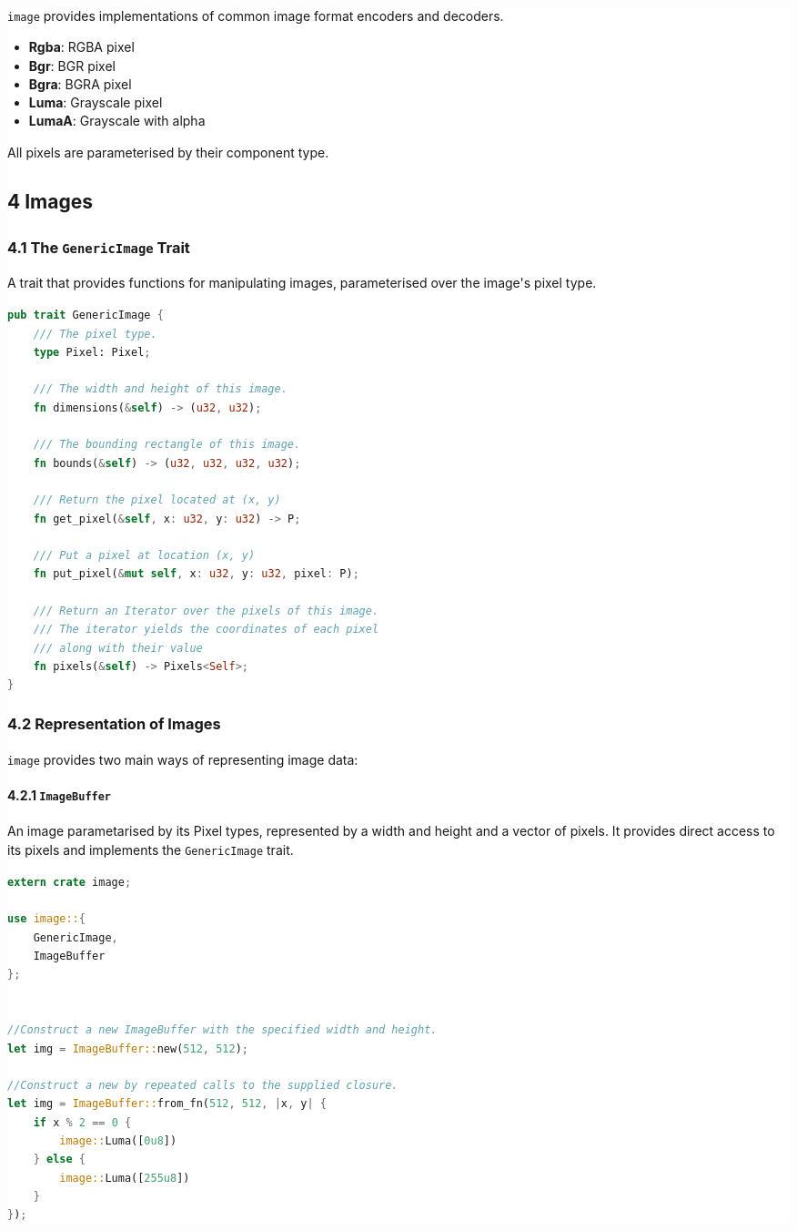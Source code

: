```image``` provides implementations of common image format encoders and decoders.
+ **Rgba**: RGBA pixel
+ **Bgr**: BGR pixel
+ **Bgra**: BGRA pixel
+ **Luma**: Grayscale pixel
+ **LumaA**: Grayscale with alpha

All pixels are parameterised by their component type.

## 4 Images
### 4.1 The ```GenericImage``` Trait
A trait that provides functions for manipulating images, parameterised over the image's pixel type.

```rust
pub trait GenericImage {
    /// The pixel type.
    type Pixel: Pixel;

    /// The width and height of this image.
    fn dimensions(&self) -> (u32, u32);

    /// The bounding rectangle of this image.
    fn bounds(&self) -> (u32, u32, u32, u32);

    /// Return the pixel located at (x, y)
    fn get_pixel(&self, x: u32, y: u32) -> P;

    /// Put a pixel at location (x, y)
    fn put_pixel(&mut self, x: u32, y: u32, pixel: P);

    /// Return an Iterator over the pixels of this image.
    /// The iterator yields the coordinates of each pixel
    /// along with their value
    fn pixels(&self) -> Pixels<Self>;
}
```

### 4.2 Representation of Images
```image``` provides two main ways of representing image data:

#### 4.2.1 ```ImageBuffer```
An image parametarised by its Pixel types, represented by a width and height and a vector of pixels. It provides direct access to its pixels and implements the ```GenericImage``` trait.

```rust
extern crate image;

use image::{
    GenericImage,
    ImageBuffer
};


//Construct a new ImageBuffer with the specified width and height.
let img = ImageBuffer::new(512, 512);

//Construct a new by repeated calls to the supplied closure.
let img = ImageBuffer::from_fn(512, 512, |x, y| {
    if x % 2 == 0 {
        image::Luma([0u8])
    } else {
        image::Luma([255u8])
    }
});
```